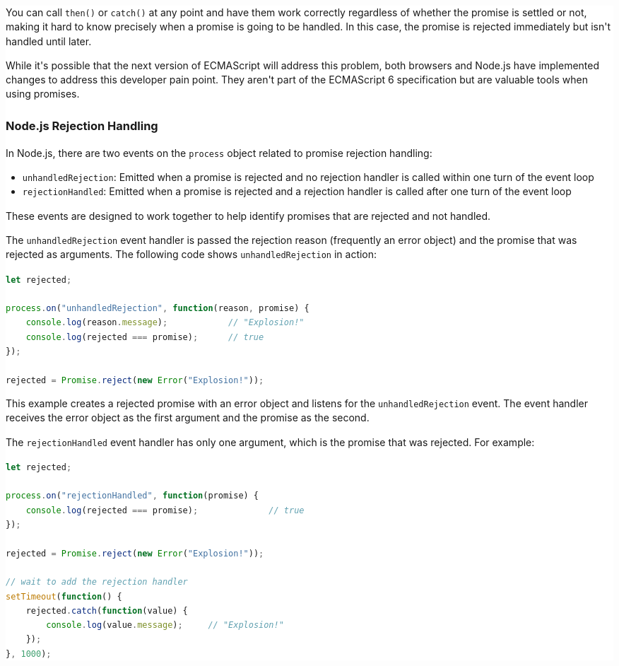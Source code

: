 You can call `then()` or `catch()` at any point and have them work correctly regardless of whether the promise is settled or not, making it hard to know precisely when a promise is going to be handled. In this case, the promise is rejected immediately but isn't handled until later.

While it's possible that the next version of ECMAScript will address this problem, both browsers and Node.js have implemented changes to address this developer pain point. They aren't part of the ECMAScript 6 specification but are valuable tools when using promises.

### Node.js Rejection Handling

In Node.js, there are two events on the `process` object related to promise rejection handling:

* `unhandledRejection`: Emitted when a promise is rejected and no rejection handler is called within one turn of the event loop
* `rejectionHandled`: Emitted when a promise is rejected and a rejection handler is called after one turn of the event loop

These events are designed to work together to help identify promises that are rejected and not handled.

The `unhandledRejection` event handler is passed the rejection reason (frequently an error object) and the promise that was rejected as arguments. The following code shows `unhandledRejection` in action:

```js
let rejected;

process.on("unhandledRejection", function(reason, promise) {
    console.log(reason.message);            // "Explosion!"
    console.log(rejected === promise);      // true
});

rejected = Promise.reject(new Error("Explosion!"));
```

This example creates a rejected promise with an error object and listens for the `unhandledRejection` event. The event handler receives the error object as the first argument and the promise as the second.

The `rejectionHandled` event handler has only one argument, which is the promise that was rejected. For example:

```js
let rejected;

process.on("rejectionHandled", function(promise) {
    console.log(rejected === promise);              // true
});

rejected = Promise.reject(new Error("Explosion!"));

// wait to add the rejection handler
setTimeout(function() {
    rejected.catch(function(value) {
        console.log(value.message);     // "Explosion!"
    });
}, 1000);
```
